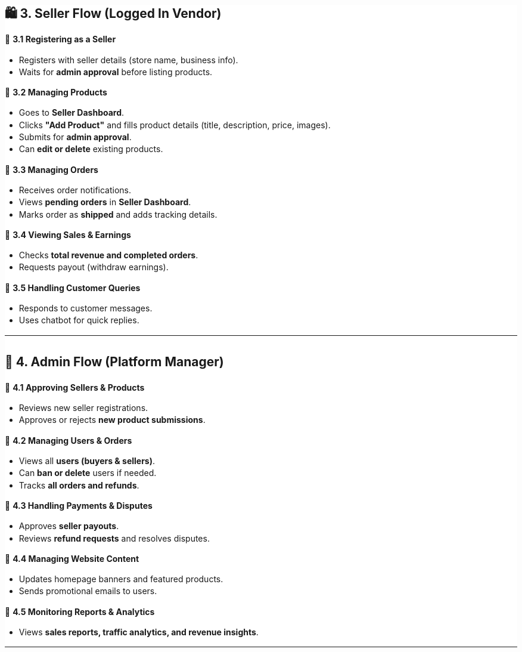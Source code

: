 
## **🛍️ 3. Seller Flow (Logged In Vendor)**

🔹 **3.1 Registering as a Seller**

- Registers with seller details (store name, business info).
- Waits for **admin approval** before listing products.

🔹 **3.2 Managing Products**

- Goes to **Seller Dashboard**.
- Clicks **"Add Product"** and fills product details (title, description, price, images).
- Submits for **admin approval**.
- Can **edit or delete** existing products.

🔹 **3.3 Managing Orders**

- Receives order notifications.
- Views **pending orders** in **Seller Dashboard**.
- Marks order as **shipped** and adds tracking details.

🔹 **3.4 Viewing Sales & Earnings**

- Checks **total revenue and completed orders**.
- Requests payout (withdraw earnings).

🔹 **3.5 Handling Customer Queries**

- Responds to customer messages.
- Uses chatbot for quick replies.

---

## **🔧 4. Admin Flow (Platform Manager)**

🔹 **4.1 Approving Sellers & Products**

- Reviews new seller registrations.
- Approves or rejects **new product submissions**.

🔹 **4.2 Managing Users & Orders**

- Views all **users (buyers & sellers)**.
- Can **ban or delete** users if needed.
- Tracks **all orders and refunds**.

🔹 **4.3 Handling Payments & Disputes**

- Approves **seller payouts**.
- Reviews **refund requests** and resolves disputes.

🔹 **4.4 Managing Website Content**

- Updates homepage banners and featured products.
- Sends promotional emails to users.

🔹 **4.5 Monitoring Reports & Analytics**

- Views **sales reports, traffic analytics, and revenue insights**.

---